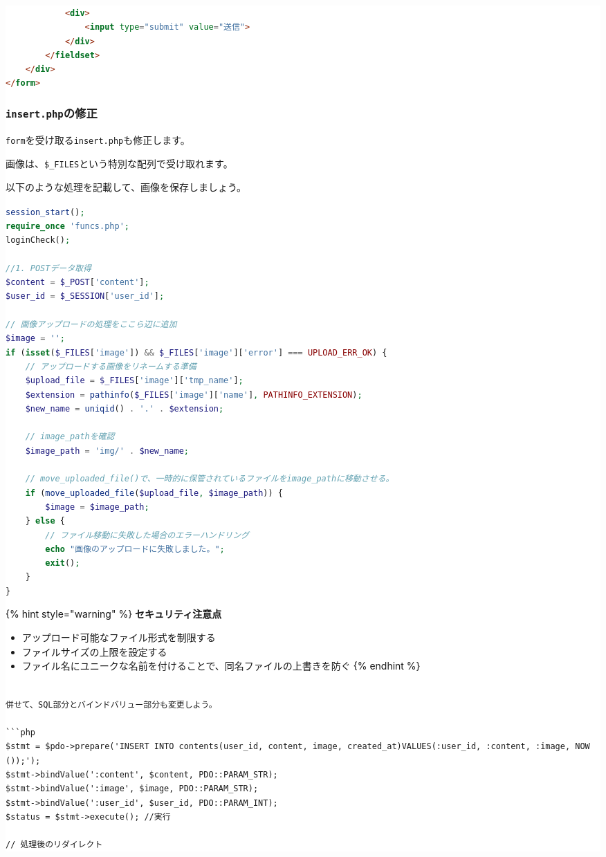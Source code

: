 ```html
            <div>
                <input type="submit" value="送信">
            </div>
        </fieldset>
    </div>
</form>
```

### `insert.php`の修正

`form`を受け取る`insert.php`も修正します。

画像は、`$_FILES`という特別な配列で受け取れます。

以下のような処理を記載して、画像を保存しましょう。

```php
session_start();
require_once 'funcs.php';
loginCheck();

//1. POSTデータ取得
$content = $_POST['content'];
$user_id = $_SESSION['user_id']; 

// 画像アップロードの処理をここら辺に追加
$image = '';
if (isset($_FILES['image']) && $_FILES['image']['error'] === UPLOAD_ERR_OK) {
    // アップロードする画像をリネームする準備
    $upload_file = $_FILES['image']['tmp_name'];
    $extension = pathinfo($_FILES['image']['name'], PATHINFO_EXTENSION);
    $new_name = uniqid() . '.' . $extension;

    // image_pathを確認
    $image_path = 'img/' . $new_name;

    // move_uploaded_file()で、一時的に保管されているファイルをimage_pathに移動させる。
    if (move_uploaded_file($upload_file, $image_path)) {
        $image = $image_path;
    } else {
        // ファイル移動に失敗した場合のエラーハンドリング
        echo "画像のアップロードに失敗しました。";
        exit();
    }
}
```

{% hint style="warning" %}
**セキュリティ注意点**
- アップロード可能なファイル形式を制限する
- ファイルサイズの上限を設定する
- ファイル名にユニークな名前を付けることで、同名ファイルの上書きを防ぐ
{% endhint %}
```

併せて、SQL部分とバインドバリュー部分も変更しよう。

```php
$stmt = $pdo->prepare('INSERT INTO contents(user_id, content, image, created_at)VALUES(:user_id, :content, :image, NOW());');
$stmt->bindValue(':content', $content, PDO::PARAM_STR);
$stmt->bindValue(':image', $image, PDO::PARAM_STR);
$stmt->bindValue(':user_id', $user_id, PDO::PARAM_INT);
$status = $stmt->execute(); //実行

// 処理後のリダイレクト
```